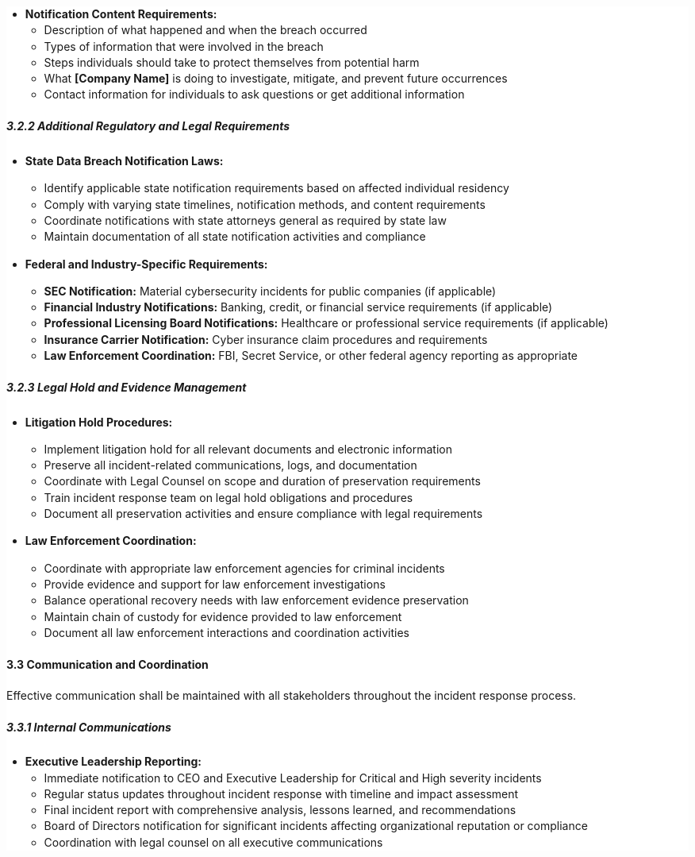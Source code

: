 - **Notification Content Requirements:**
    - Description of what happened and when the breach occurred
    - Types of information that were involved in the breach
    - Steps individuals should take to protect themselves from potential harm
    - What **[Company Name]** is doing to investigate, mitigate, and prevent future occurrences
    - Contact information for individuals to ask questions or get additional information

##### 3.2.2 Additional Regulatory and Legal Requirements

- **State Data Breach Notification Laws:**
    - Identify applicable state notification requirements based on affected individual residency
    - Comply with varying state timelines, notification methods, and content requirements
    - Coordinate notifications with state attorneys general as required by state law
    - Maintain documentation of all state notification activities and compliance

- **Federal and Industry-Specific Requirements:**
    - **SEC Notification:** Material cybersecurity incidents for public companies (if applicable)
    - **Financial Industry Notifications:** Banking, credit, or financial service requirements (if applicable)
    - **Professional Licensing Board Notifications:** Healthcare or professional service requirements (if applicable)
    - **Insurance Carrier Notification:** Cyber insurance claim procedures and requirements
    - **Law Enforcement Coordination:** FBI, Secret Service, or other federal agency reporting as appropriate

##### 3.2.3 Legal Hold and Evidence Management

- **Litigation Hold Procedures:**
    - Implement litigation hold for all relevant documents and electronic information
    - Preserve all incident-related communications, logs, and documentation
    - Coordinate with Legal Counsel on scope and duration of preservation requirements
    - Train incident response team on legal hold obligations and procedures
    - Document all preservation activities and ensure compliance with legal requirements

- **Law Enforcement Coordination:**
    - Coordinate with appropriate law enforcement agencies for criminal incidents
    - Provide evidence and support for law enforcement investigations
    - Balance operational recovery needs with law enforcement evidence preservation
    - Maintain chain of custody for evidence provided to law enforcement
    - Document all law enforcement interactions and coordination activities

#### 3.3 Communication and Coordination

Effective communication shall be maintained with all stakeholders throughout the incident response process.

##### 3.3.1 Internal Communications

- **Executive Leadership Reporting:**
    - Immediate notification to CEO and Executive Leadership for Critical and High severity incidents
    - Regular status updates throughout incident response with timeline and impact assessment
    - Final incident report with comprehensive analysis, lessons learned, and recommendations
    - Board of Directors notification for significant incidents affecting organizational reputation or compliance
    - Coordination with legal counsel on all executive communications
